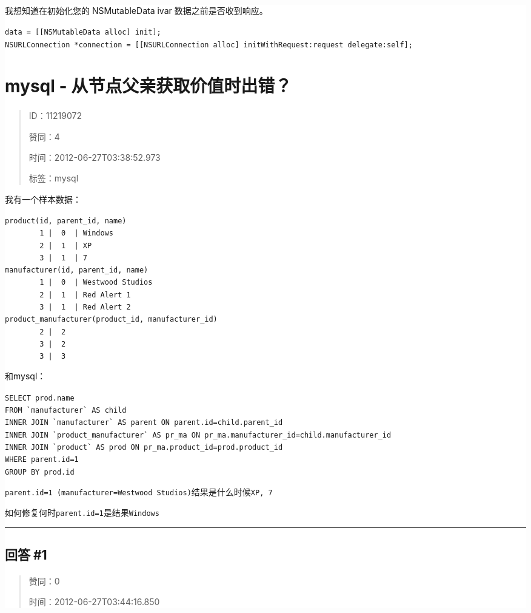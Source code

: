 我想知道在初始化您的 NSMutableData ivar 数据之前是否收到响应。

```
data = [[NSMutableData alloc] init];
NSURLConnection *connection = [[NSURLConnection alloc] initWithRequest:request delegate:self]; 
```

# mysql - 从节点父亲获取价值时出错？

> ID：11219072
> 
> 赞同：4
> 
> 时间：2012-06-27T03:38:52.973
> 
> 标签：mysql

我有一个样本数据：

```
product(id, parent_id, name)
        1 |  0  | Windows
        2 |  1  | XP
        3 |  1  | 7
manufacturer(id, parent_id, name)
        1 |  0  | Westwood Studios
        2 |  1  | Red Alert 1
        3 |  1  | Red Alert 2
product_manufacturer(product_id, manufacturer_id)
        2 |  2  
        3 |  2
        3 |  3 
```

和mysql：

```
SELECT prod.name
FROM `manufacturer` AS child
INNER JOIN `manufacturer` AS parent ON parent.id=child.parent_id 
INNER JOIN `product_manufacturer` AS pr_ma ON pr_ma.manufacturer_id=child.manufacturer_id
INNER JOIN `product` AS prod ON pr_ma.product_id=prod.product_id 
WHERE parent.id=1
GROUP BY prod.id 
```

`parent.id=1 (manufacturer=Westwood Studios)`结果是什么时候`XP, 7`

如何修复何时`parent.id=1`是结果`Windows`

* * *

## 回答 #1

> 赞同：0
> 
> 时间：2012-06-27T03:44:16.850
